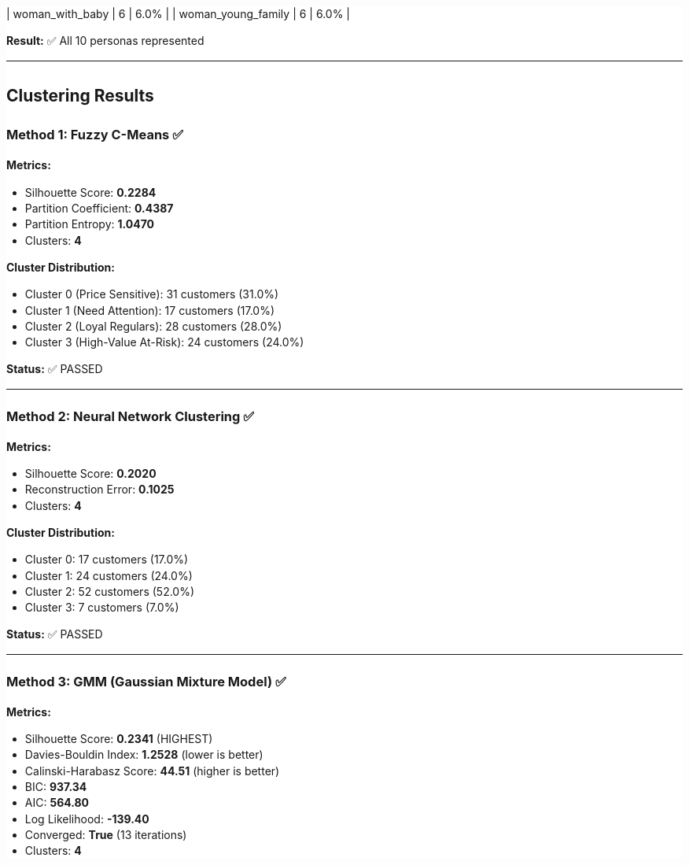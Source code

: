 | woman_with_baby | 6 | 6.0% |
| woman_young_family | 6 | 6.0% |

**Result:** ✅ All 10 personas represented

---

## Clustering Results

### Method 1: Fuzzy C-Means ✅
**Metrics:**
- Silhouette Score: **0.2284**
- Partition Coefficient: **0.4387**
- Partition Entropy: **1.0470**
- Clusters: **4**

**Cluster Distribution:**
- Cluster 0 (Price Sensitive): 31 customers (31.0%)
- Cluster 1 (Need Attention): 17 customers (17.0%)
- Cluster 2 (Loyal Regulars): 28 customers (28.0%)
- Cluster 3 (High-Value At-Risk): 24 customers (24.0%)

**Status:** ✅ PASSED

---

### Method 2: Neural Network Clustering ✅
**Metrics:**
- Silhouette Score: **0.2020**
- Reconstruction Error: **0.1025**
- Clusters: **4**

**Cluster Distribution:**
- Cluster 0: 17 customers (17.0%)
- Cluster 1: 24 customers (24.0%)
- Cluster 2: 52 customers (52.0%)
- Cluster 3: 7 customers (7.0%)

**Status:** ✅ PASSED

---

### Method 3: GMM (Gaussian Mixture Model) ✅
**Metrics:**
- Silhouette Score: **0.2341** (HIGHEST)
- Davies-Bouldin Index: **1.2528** (lower is better)
- Calinski-Harabasz Score: **44.51** (higher is better)
- BIC: **937.34**
- AIC: **564.80**
- Log Likelihood: **-139.40**
- Converged: **True** (13 iterations)
- Clusters: **4**
